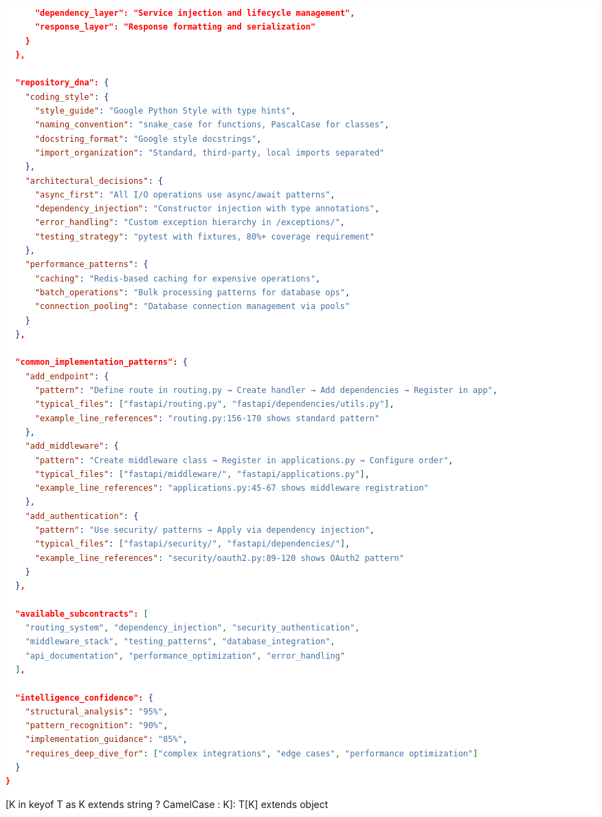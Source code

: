 ```json
      "dependency_layer": "Service injection and lifecycle management",
      "response_layer": "Response formatting and serialization"
    }
  },
  
  "repository_dna": {
    "coding_style": {
      "style_guide": "Google Python Style with type hints",
      "naming_convention": "snake_case for functions, PascalCase for classes",
      "docstring_format": "Google style docstrings",
      "import_organization": "Standard, third-party, local imports separated"
    },
    "architectural_decisions": {
      "async_first": "All I/O operations use async/await patterns",
      "dependency_injection": "Constructor injection with type annotations",
      "error_handling": "Custom exception hierarchy in /exceptions/",
      "testing_strategy": "pytest with fixtures, 80%+ coverage requirement"
    },
    "performance_patterns": {
      "caching": "Redis-based caching for expensive operations", 
      "batch_operations": "Bulk processing patterns for database ops",
      "connection_pooling": "Database connection management via pools"
    }
  },
  
  "common_implementation_patterns": {
    "add_endpoint": {
      "pattern": "Define route in routing.py → Create handler → Add dependencies → Register in app",
      "typical_files": ["fastapi/routing.py", "fastapi/dependencies/utils.py"],
      "example_line_references": "routing.py:156-170 shows standard pattern"
    },
    "add_middleware": {
      "pattern": "Create middleware class → Register in applications.py → Configure order",
      "typical_files": ["fastapi/middleware/", "fastapi/applications.py"],
      "example_line_references": "applications.py:45-67 shows middleware registration"
    },
    "add_authentication": {
      "pattern": "Use security/ patterns → Apply via dependency injection",
      "typical_files": ["fastapi/security/", "fastapi/dependencies/"],
      "example_line_references": "security/oauth2.py:89-120 shows OAuth2 pattern"
    }
  },
  
  "available_subcontracts": [
    "routing_system", "dependency_injection", "security_authentication", 
    "middleware_stack", "testing_patterns", "database_integration",
    "api_documentation", "performance_optimization", "error_handling"
  ],
  
  "intelligence_confidence": {
    "structural_analysis": "95%",
    "pattern_recognition": "90%", 
    "implementation_guidance": "85%",
    "requires_deep_dive_for": ["complex integrations", "edge cases", "performance optimization"]
  }
}
```


  [K in keyof T as K extends string ? U : K]: T[K]
  [K in keyof T as K extends string ? CamelCase<K> : K]: T[K] extends object